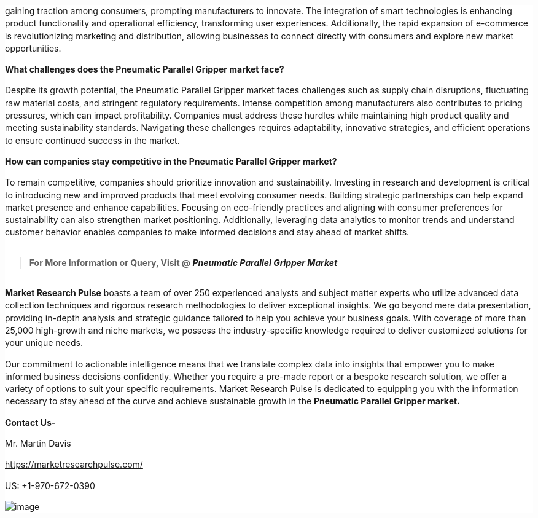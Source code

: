 gaining traction among consumers, prompting manufacturers to innovate. The integration of smart technologies is enhancing product functionality and operational efficiency, transforming user experiences. Additionally, the rapid expansion of e-commerce is revolutionizing marketing and distribution, allowing businesses to connect directly with consumers and explore new market opportunities.</p><p><strong>What challenges does the Pneumatic Parallel Gripper market face?</strong></p><p>Despite its growth potential, the Pneumatic Parallel Gripper market faces challenges such as supply chain disruptions, fluctuating raw material costs, and stringent regulatory requirements. Intense competition among manufacturers also contributes to pricing pressures, which can impact profitability. Companies must address these hurdles while maintaining high product quality and meeting sustainability standards. Navigating these challenges requires adaptability, innovative strategies, and efficient operations to ensure continued success in the market.</p><p><strong>How can companies stay competitive in the Pneumatic Parallel Gripper market?</strong></p><p>To remain competitive, companies should prioritize innovation and sustainability. Investing in research and development is critical to introducing new and improved products that meet evolving consumer needs. Building strategic partnerships can help expand market presence and enhance capabilities. Focusing on eco-friendly practices and aligning with consumer preferences for sustainability can also strengthen market positioning. Additionally, leveraging data analytics to monitor trends and understand customer behavior enables companies to make informed decisions and stay ahead of market shifts.</p><hr /><blockquote><p><strong>For More Information or Query, Visit @&nbsp;<em><a href="https://marketresearchpulse.com/report/73486/pneumatic-parallel-gripper-market?utm_source=Linkedin&utm_medium=022">Pneumatic Parallel Gripper Market</a></em></strong></p></blockquote><hr /><p><strong>Market Research Pulse</strong> boasts a team of over 250 experienced analysts and subject matter experts who utilize advanced data collection techniques and rigorous research methodologies to deliver exceptional insights. We go beyond mere data presentation, providing in-depth analysis and strategic guidance tailored to help you achieve your business goals. With coverage of more than 25,000 high-growth and niche markets, we possess the industry-specific knowledge required to deliver customized solutions for your unique needs.</p><p>Our commitment to actionable intelligence means that we translate complex data into insights that empower you to make informed business decisions confidently. Whether you require a pre-made report or a bespoke research solution, we offer a variety of options to suit your specific requirements. Market Research Pulse is dedicated to equipping you with the information necessary to stay ahead of the curve and achieve sustainable growth in the <strong>Pneumatic Parallel Gripper market.</strong></p><p><strong>Contact Us-</strong></p><p>Mr. Martin Davis</p><p>https://marketresearchpulse.com/</p><p>US: +1-970-672-0390</p>
![image](https://github.com/user-attachments/assets/3f6ec070-7f4f-4964-86f1-da79173f695d)
